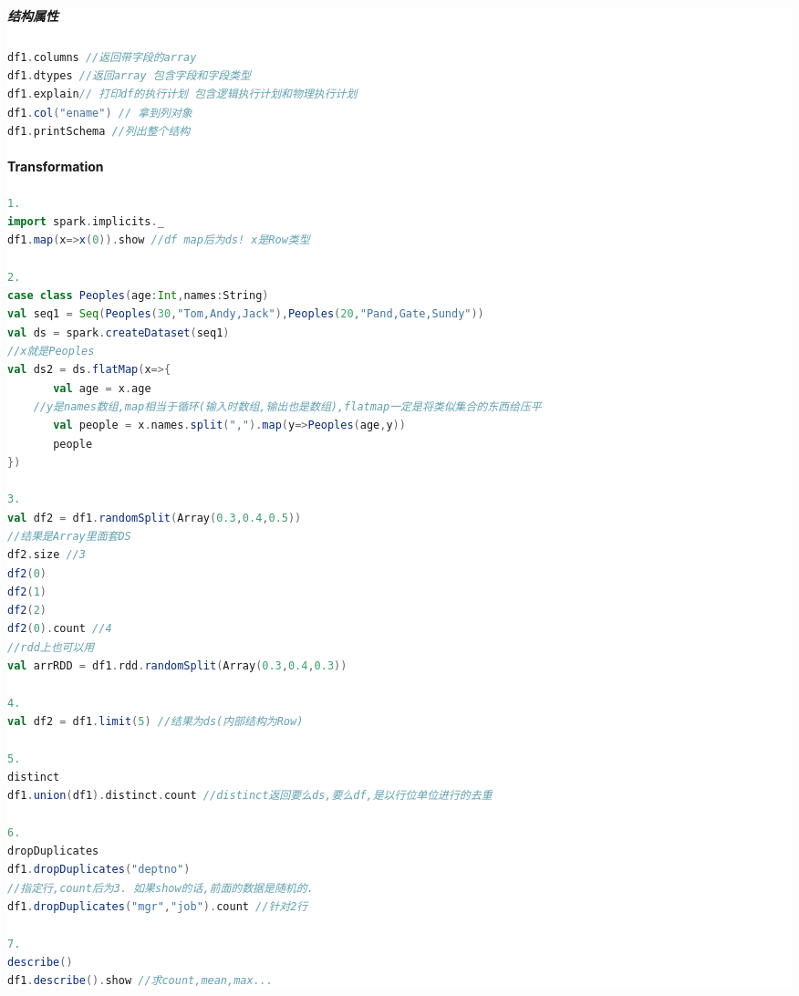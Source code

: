 ##### 结构属性

```scala
df1.columns //返回带字段的array
df1.dtypes //返回array 包含字段和字段类型
df1.explain// 打印df的执行计划 包含逻辑执行计划和物理执行计划
df1.col("ename") // 拿到列对象
df1.printSchema //列出整个结构
```

#### Transformation

```scala
1. 
import spark.implicits._
df1.map(x=>x(0)).show //df map后为ds! x是Row类型

2.
case class Peoples(age:Int,names:String)
val seq1 = Seq(Peoples(30,"Tom,Andy,Jack"),Peoples(20,"Pand,Gate,Sundy"))
val ds = spark.createDataset(seq1)
//x就是Peoples
val ds2 = ds.flatMap(x=>{
       val age = x.age
    //y是names数组,map相当于循环(输入时数组,输出也是数组),flatmap一定是将类似集合的东西给压平
       val people = x.names.split(",").map(y=>Peoples(age,y))
       people
})

3.
val df2 = df1.randomSplit(Array(0.3,0.4,0.5))
//结果是Array里面套DS
df2.size //3
df2(0)
df2(1)
df2(2)
df2(0).count //4
//rdd上也可以用
val arrRDD = df1.rdd.randomSplit(Array(0.3,0.4,0.3))

4.
val df2 = df1.limit(5) //结果为ds(内部结构为Row)

5.
distinct
df1.union(df1).distinct.count //distinct返回要么ds,要么df,是以行位单位进行的去重

6.
dropDuplicates
df1.dropDuplicates("deptno")
//指定行,count后为3. 如果show的话,前面的数据是随机的.
df1.dropDuplicates("mgr","job").count //针对2行

7.
describe()
df1.describe().show //求count,mean,max...
```
